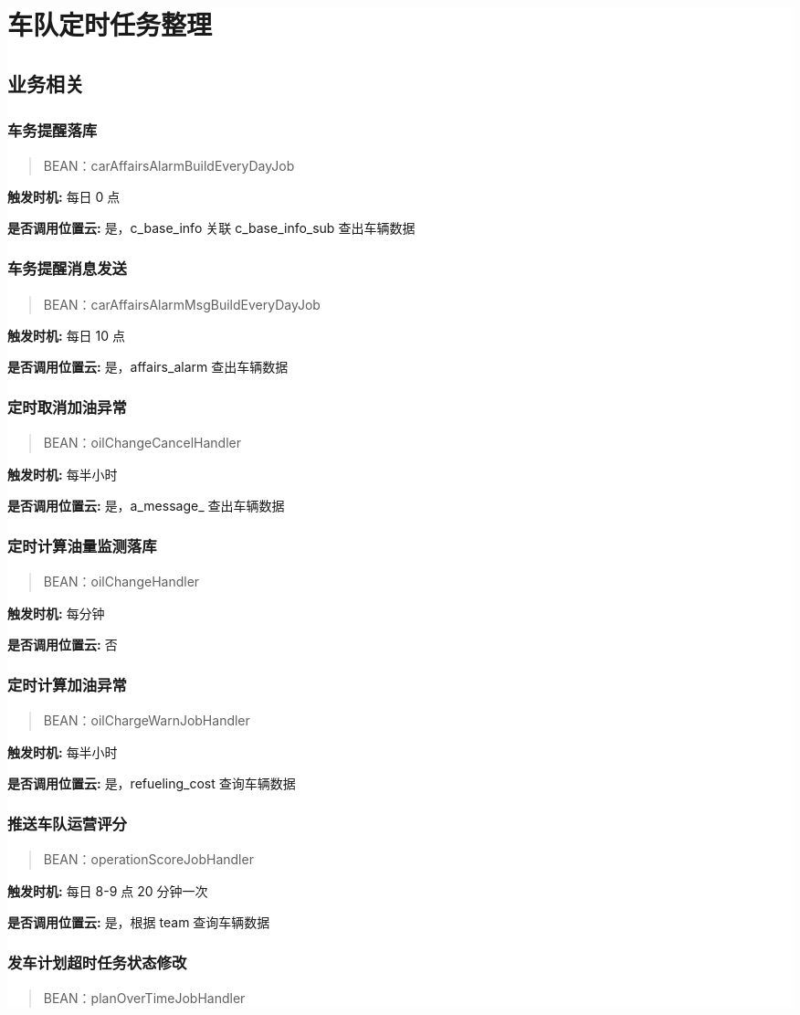 # 车队定时任务整理

## 业务相关

### 车务提醒落库

> BEAN：carAffairsAlarmBuildEveryDayJob

**触发时机:** 每日 0 点

**是否调用位置云:** 是，c_base_info 关联 c_base_info_sub 查出车辆数据

### 车务提醒消息发送

> BEAN：carAffairsAlarmMsgBuildEveryDayJob

**触发时机:** 每日 10 点

**是否调用位置云:** 是，affairs_alarm 查出车辆数据

### 定时取消加油异常

> BEAN：oilChangeCancelHandler

**触发时机:** 每半小时

**是否调用位置云:** 是，a_message_ 查出车辆数据

### 定时计算油量监测落库

> BEAN：oilChangeHandler

**触发时机:** 每分钟

**是否调用位置云:** 否

### 定时计算加油异常

> BEAN：oilChargeWarnJobHandler

**触发时机:** 每半小时

**是否调用位置云:** 是，refueling_cost 查询车辆数据

###  推送车队运营评分

> BEAN：operationScoreJobHandler

**触发时机:** 每日 8-9 点 20 分钟一次

**是否调用位置云:** 是，根据 team 查询车辆数据

### 发车计划超时任务状态修改

> BEAN：planOverTimeJobHandler
